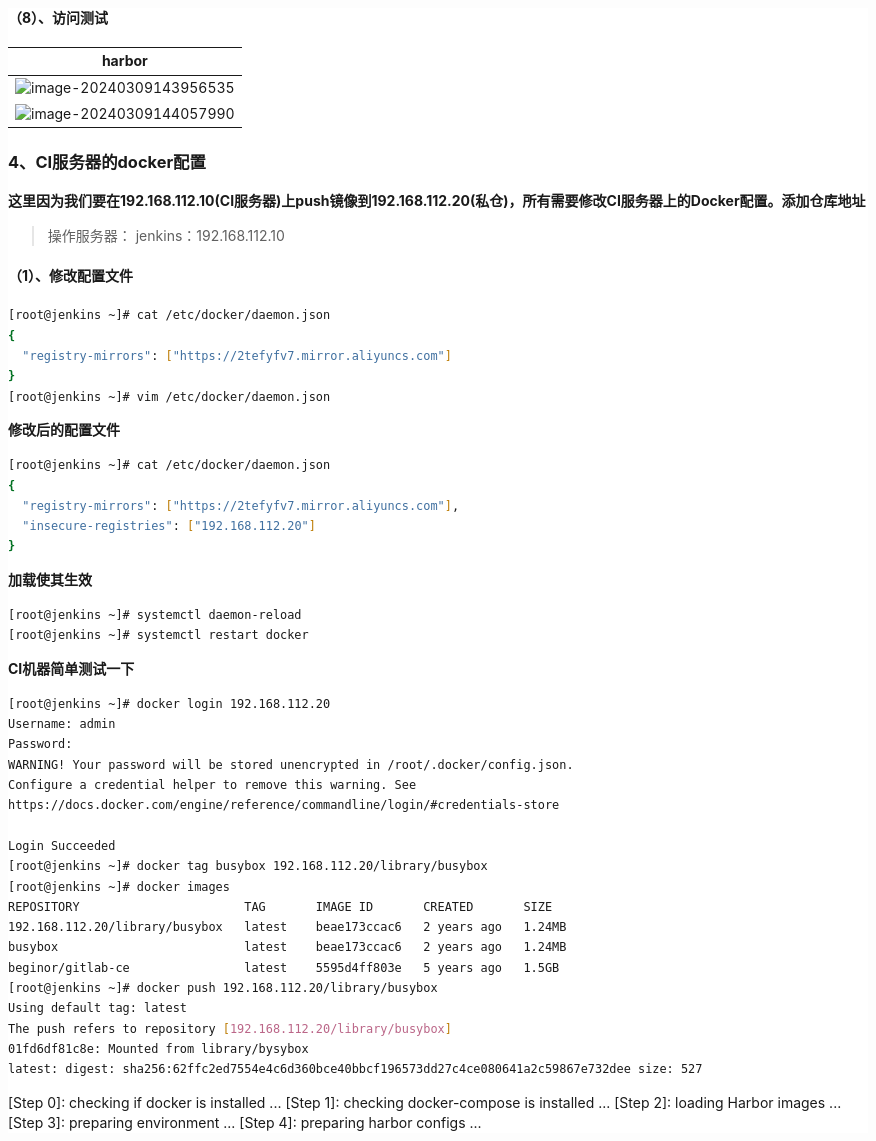 #### （8）、访问测试

|                            harbor                            |
| :----------------------------------------------------------: |
| ![image-20240309143956535](D:\CICD\CICD.assets\image-20240309143956535.png) |
| ![image-20240309144057990](D:\CICD\CICD.assets\image-20240309144057990.png) |

### 4、CI服务器的docker配置

**这里因为我们要在192.168.112.10(CI服务器)上push镜像到192.168.112.20(私仓)，所有需要修改CI服务器上的Docker配置。添加仓库地址**

> 操作服务器： jenkins：192.168.112.10

#### （1）、修改配置文件

```bash
[root@jenkins ~]# cat /etc/docker/daemon.json
{
  "registry-mirrors": ["https://2tefyfv7.mirror.aliyuncs.com"]
}
[root@jenkins ~]# vim /etc/docker/daemon.json
```

**修改后的配置文件**

```bash
[root@jenkins ~]# cat /etc/docker/daemon.json
{
  "registry-mirrors": ["https://2tefyfv7.mirror.aliyuncs.com"],
  "insecure-registries": ["192.168.112.20"]
}
```

**加载使其生效**

```bash
[root@jenkins ~]# systemctl daemon-reload
[root@jenkins ~]# systemctl restart docker
```

**CI机器简单测试一下**

```bash
[root@jenkins ~]# docker login 192.168.112.20
Username: admin
Password:
WARNING! Your password will be stored unencrypted in /root/.docker/config.json.
Configure a credential helper to remove this warning. See
https://docs.docker.com/engine/reference/commandline/login/#credentials-store

Login Succeeded
[root@jenkins ~]# docker tag busybox 192.168.112.20/library/busybox
[root@jenkins ~]# docker images
REPOSITORY                       TAG       IMAGE ID       CREATED       SIZE
192.168.112.20/library/busybox   latest    beae173ccac6   2 years ago   1.24MB
busybox                          latest    beae173ccac6   2 years ago   1.24MB
beginor/gitlab-ce                latest    5595d4ff803e   5 years ago   1.5GB
[root@jenkins ~]# docker push 192.168.112.20/library/busybox
Using default tag: latest
The push refers to repository [192.168.112.20/library/busybox]
01fd6df81c8e: Mounted from library/bysybox
latest: digest: sha256:62ffc2ed7554e4c6d360bce40bbcf196573dd27c4ce080641a2c59867e732dee size: 527
```


[Step 0]: checking if docker is installed ...
[Step 1]: checking docker-compose is installed ...
[Step 2]: loading Harbor images ...
[Step 3]: preparing environment ...
[Step 4]: preparing harbor configs ...
